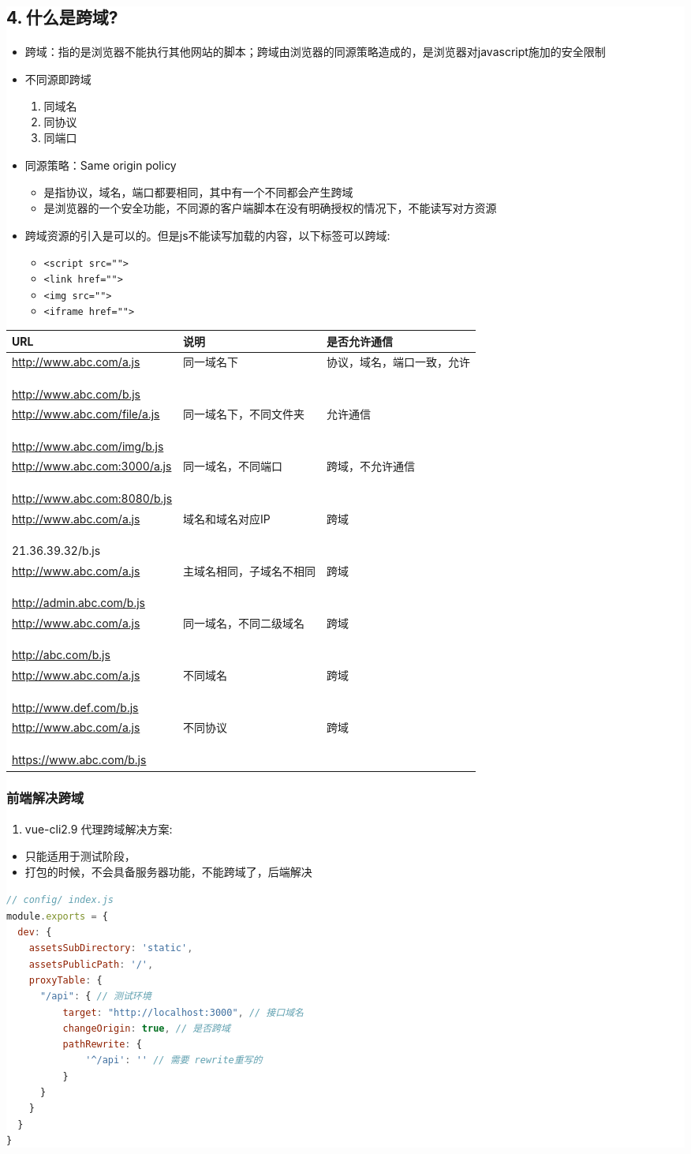

## 4. 什么是跨域?

- 跨域：指的是浏览器不能执行其他网站的脚本；跨域由浏览器的同源策略造成的，是浏览器对javascript施加的安全限制

- 不同源即跨域
  1. 同域名
  2. 同协议
  3. 同端口

- 同源策略：Same origin policy
  - 是指协议，域名，端口都要相同，其中有一个不同都会产生跨域
  - 是浏览器的一个安全功能，不同源的客户端脚本在没有明确授权的情况下，不能读写对方资源

- 跨域资源的引入是可以的。但是js不能读写加载的内容，以下标签可以跨域:
  - `<script src="">`
  - `<link href="">`
  - `<img src="">`
  - `<iframe href="">`

| URL | 说明|是否允许通信|
|:-|:-|:-|
| http://www.abc.com/a.js <br><br> http://www.abc.com/b.js | 同一域名下 |协议，域名，端口一致，允许|
| http://www.abc.com/file/a.js <br><br> http://www.abc.com/img/b.js | 同一域名下，不同文件夹 |允许通信|
| http://www.abc.com:3000/a.js <br><br> http://www.abc.com:8080/b.js | 同一域名，不同端口 |跨域，不允许通信|
| http://www.abc.com/a.js <br><br> 21.36.39.32/b.js | 域名和域名对应IP |跨域|
| http://www.abc.com/a.js <br><br> http://admin.abc.com/b.js | 主域名相同，子域名不相同 |跨域|
| http://www.abc.com/a.js <br><br> http://abc.com/b.js | 同一域名，不同二级域名 |跨域|
| http://www.abc.com/a.js <br><br> http://www.def.com/b.js | 不同域名 |跨域|
| http://www.abc.com/a.js <br><br> https://www.abc.com/b.js | 不同协议 |跨域|



### 前端解决跨域

1. vue-cli2.9 代理跨域解决方案:
  - 只能适用于测试阶段，
  - 打包的时候，不会具备服务器功能，不能跨域了，后端解决

```js
// config/ index.js
module.exports = {
  dev: {
    assetsSubDirectory: 'static',
    assetsPublicPath: '/',
    proxyTable: {
      "/api": { // 测试环境
          target: "http://localhost:3000", // 接口域名
          changeOrigin: true, // 是否跨域
          pathRewrite: {
              '^/api': '' // 需要 rewrite重写的
          }
      }
    }
  }
}

```
